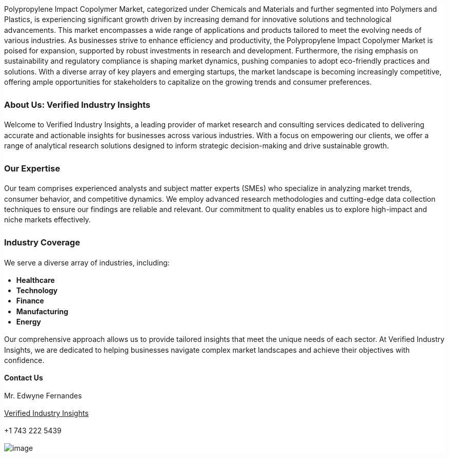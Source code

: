 Polypropylene Impact Copolymer Market, categorized under Chemicals and Materials and further segmented into Polymers and Plastics, is experiencing significant growth driven by increasing demand for innovative solutions and technological advancements. This market encompasses a wide range of applications and products tailored to meet the evolving needs of various industries. As businesses strive to enhance efficiency and productivity, the Polypropylene Impact Copolymer Market is poised for expansion, supported by robust investments in research and development. Furthermore, the rising emphasis on sustainability and regulatory compliance is shaping market dynamics, pushing companies to adopt eco-friendly practices and solutions. With a diverse array of key players and emerging startups, the market landscape is becoming increasingly competitive, offering ample opportunities for stakeholders to capitalize on the growing trends and consumer preferences.</p><h3>About Us: Verified Industry Insights</h3><p>Welcome to Verified Industry Insights, a leading provider of market research and consulting services dedicated to delivering accurate and actionable insights for businesses across various industries. With a focus on empowering our clients, we offer a range of analytical research solutions designed to inform strategic decision-making and drive sustainable growth.</p><h3>Our Expertise</h3><p>Our team comprises experienced analysts and subject matter experts (SMEs) who specialize in analyzing market trends, consumer behavior, and competitive dynamics. We employ advanced research methodologies and cutting-edge data collection techniques to ensure our findings are reliable and relevant. Our commitment to quality enables us to explore high-impact and niche markets effectively.</p><h3>Industry Coverage</h3><p>We serve a diverse array of industries, including:</p><ul><li><strong>Healthcare</strong></li><li><strong>Technology</strong></li><li><strong>Finance</strong></li><li><strong>Manufacturing</strong></li><li><strong>Energy</strong></li></ul><p>Our comprehensive approach allows us to provide tailored insights that meet the unique needs of each sector. At Verified Industry Insights, we are dedicated to helping businesses navigate complex market landscapes and achieve their objectives with confidence.</p><p><strong>Contact Us</strong></p><p>Mr. Edwyne Fernandes</p><p><a href="https://www.verifiedindustryinsights.com/">Verified Industry Insights</a></p><p>+1 743 222 5439</p>
![image](https://github.com/user-attachments/assets/0bf5abd6-3a49-4300-9522-8b2b72ae44ec)
